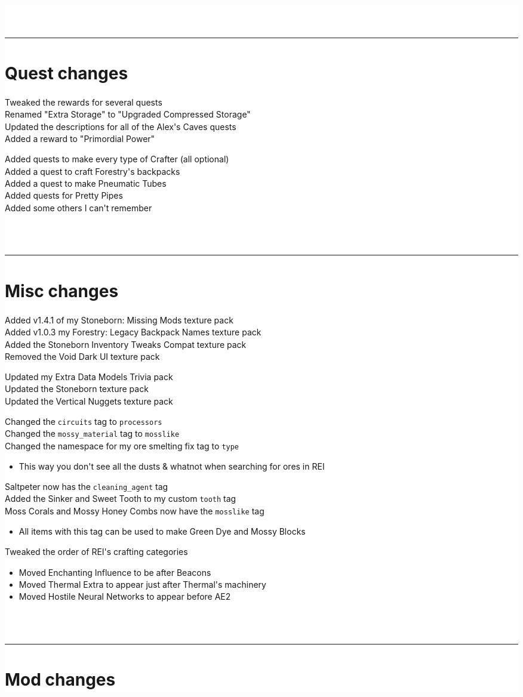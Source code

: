 <br /> <br />

--------------------------------------------------
# Quest changes

Tweaked the rewards for several quests<br />
Renamed "Extra Storage" to "Upgraded Compressed Storage"<br />
Updated the descriptions for all of the Alex's Caves quests<br />
Added a reward to "Primordial Power"

Added quests to make every type of Crafter (all optional)<br />
Added a quest to craft Forestry's backpacks<br />
Added a quest to make Pneumatic Tubes<br /> 
Added quests for Pretty Pipes<br /> 
Added some others I can't remember


<br /> <br />

--------------------------------------------------
# Misc changes

Added v1.4.1 of my Stoneborn: Missing Mods texture pack<br />
Added v1.0.3 my Forestry: Legacy Backpack Names texture pack<br />
Added the Stoneborn Inventory Tweaks Compat texture pack<br />
Removed the Void Dark UI texture pack


Updated my Extra Data Models Trivia pack<br />
Updated the Stoneborn texture pack<br />
Updated the Vertical Nuggets texture pack

Changed the `circuits` tag to `processors`<br />
Changed the `mossy_material` tag to `mosslike`<br />
Changed the namespace for my ore smelting fix tag to `type`
- This way you don't see all the dusts & whatnot when searching for ores in REI

Saltpeter now has the `cleaning_agent` tag<br />
Added the Sinker and Sweet Tooth to my custom `tooth` tag<br />
Moss Corals and Mossy Honey Combs now have the `mosslike` tag
- All items with this tag can be used to make Green Dye and Mossy Blocks

Tweaked the order of REI's crafting categories
- Moved Enchanting Influence to be after Beacons
- Moved Thermal Extra to appear just after Thermal's machinery
- Moved Hostile Neural Networks to appear before AE2

<br /> <br />

--------------------------------------------------
# Mod changes
